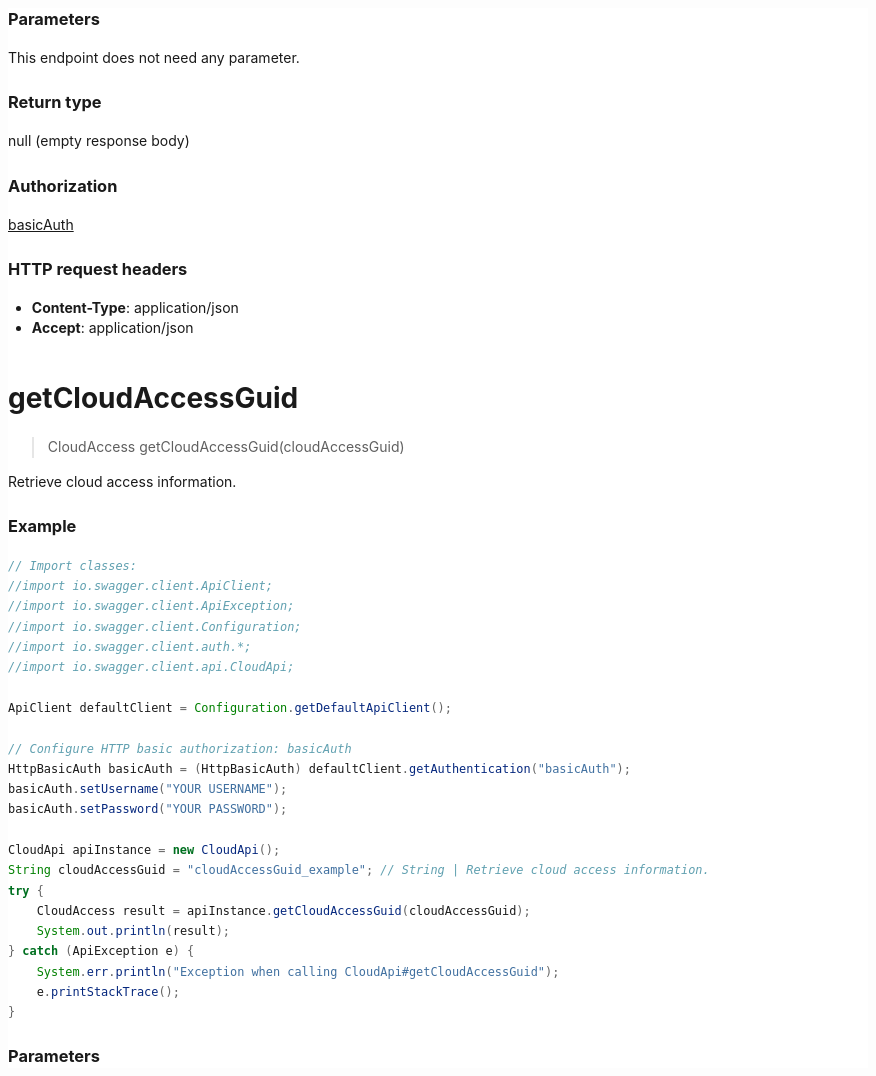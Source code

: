 ### Parameters
This endpoint does not need any parameter.

### Return type

null (empty response body)

### Authorization

[basicAuth](../README.md#basicAuth)

### HTTP request headers

 - **Content-Type**: application/json
 - **Accept**: application/json

<a name="getCloudAccessGuid"></a>
# **getCloudAccessGuid**
> CloudAccess getCloudAccessGuid(cloudAccessGuid)



Retrieve cloud access information.

### Example
```java
// Import classes:
//import io.swagger.client.ApiClient;
//import io.swagger.client.ApiException;
//import io.swagger.client.Configuration;
//import io.swagger.client.auth.*;
//import io.swagger.client.api.CloudApi;

ApiClient defaultClient = Configuration.getDefaultApiClient();

// Configure HTTP basic authorization: basicAuth
HttpBasicAuth basicAuth = (HttpBasicAuth) defaultClient.getAuthentication("basicAuth");
basicAuth.setUsername("YOUR USERNAME");
basicAuth.setPassword("YOUR PASSWORD");

CloudApi apiInstance = new CloudApi();
String cloudAccessGuid = "cloudAccessGuid_example"; // String | Retrieve cloud access information.
try {
    CloudAccess result = apiInstance.getCloudAccessGuid(cloudAccessGuid);
    System.out.println(result);
} catch (ApiException e) {
    System.err.println("Exception when calling CloudApi#getCloudAccessGuid");
    e.printStackTrace();
}
```

### Parameters
